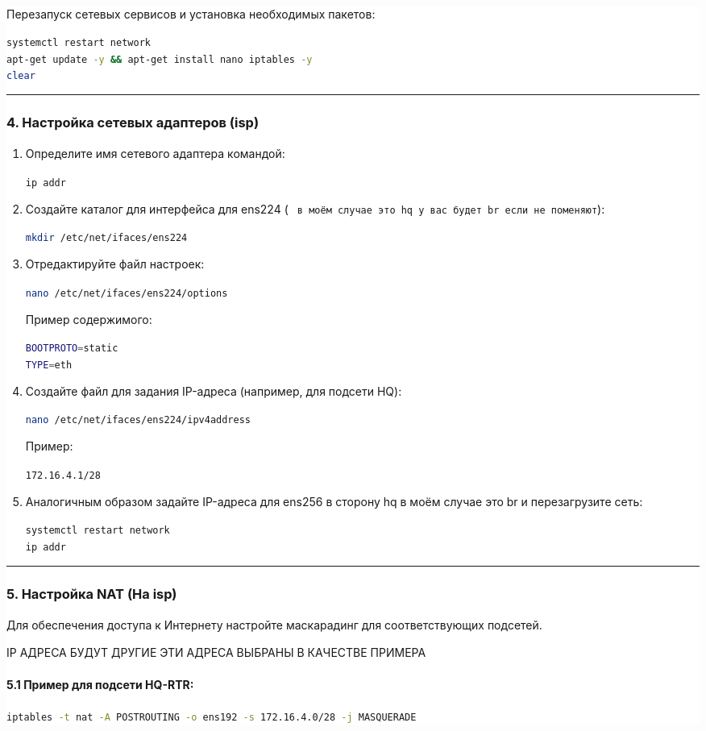 Перезапуск сетевых сервисов и установка необходимых пакетов:
```bash
systemctl restart network
apt-get update -y && apt-get install nano iptables -y
clear
```

---

### 4. Настройка сетевых адаптеров (isp)

1. Определите имя сетевого адаптера командой:
   ```bash
   ip addr
   ```
2. Создайте каталог для интерфейса для ens224 ( ` в моём случае это hq у вас будет br если не поменяют`):
   ```bash
   mkdir /etc/net/ifaces/ens224
   ```
3. Отредактируйте файл настроек:
   ```bash
   nano /etc/net/ifaces/ens224/options
   ```
   Пример содержимого:
   ```bash
   BOOTPROTO=static
   TYPE=eth
   ```
4. Создайте файл для задания IP-адреса (например, для подсети HQ):
   ```bash
   nano /etc/net/ifaces/ens224/ipv4address
   ```
   Пример:
   ```
   172.16.4.1/28
   ```
5. Аналогичным образом задайте IP-адреса для ens256 в сторону hq в моём случае это br и перезагрузите сеть:
   ```bash
   systemctl restart network
   ip addr
   ```

---

### 5. Настройка NAT (На isp)

Для обеспечения доступа к Интернету настройте маскарадинг для соответствующих подсетей.

IP АДРЕСА БУДУТ ДРУГИЕ ЭТИ АДРЕСА ВЫБРАНЫ В КАЧЕСТВЕ ПРИМЕРА

#### 5.1 Пример для подсети HQ-RTR:
```bash
iptables -t nat -A POSTROUTING -o ens192 -s 172.16.4.0/28 -j MASQUERADE
```
